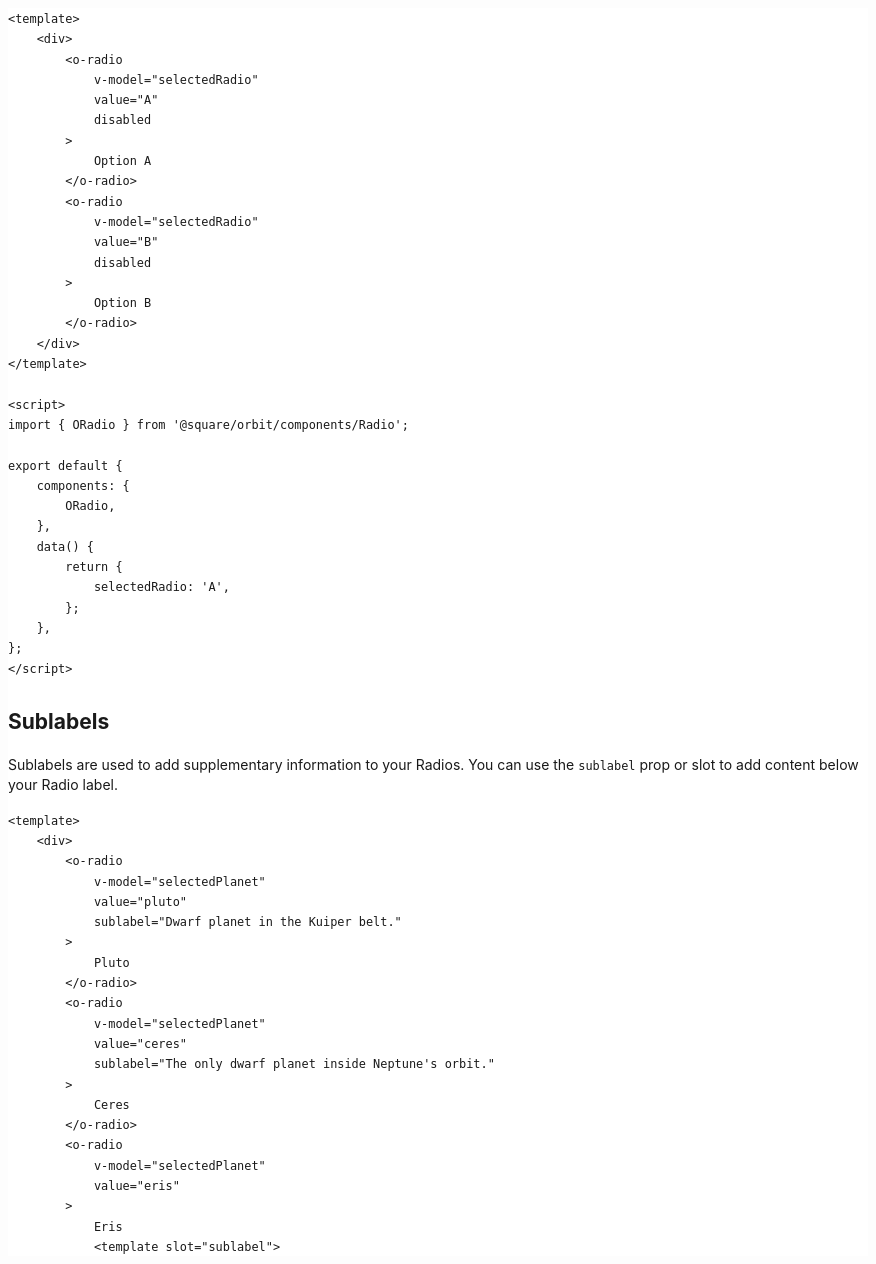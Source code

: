 ```vue
<template>
	<div>
		<o-radio
			v-model="selectedRadio"
			value="A"
			disabled
		>
			Option A
		</o-radio>
		<o-radio
			v-model="selectedRadio"
			value="B"
			disabled
		>
			Option B
		</o-radio>
	</div>
</template>

<script>
import { ORadio } from '@square/orbit/components/Radio';

export default {
	components: {
		ORadio,
	},
	data() {
		return {
			selectedRadio: 'A',
		};
	},
};
</script>
```

## Sublabels
Sublabels are used to add supplementary information to your Radios. You can use the `sublabel` prop or slot to add content below your Radio label.

```vue
<template>
	<div>
		<o-radio
			v-model="selectedPlanet"
			value="pluto"
			sublabel="Dwarf planet in the Kuiper belt."
		>
			Pluto
		</o-radio>
		<o-radio
			v-model="selectedPlanet"
			value="ceres"
			sublabel="The only dwarf planet inside Neptune's orbit."
		>
			Ceres
		</o-radio>
		<o-radio
			v-model="selectedPlanet"
			value="eris"
		>
			Eris
			<template slot="sublabel">
```
